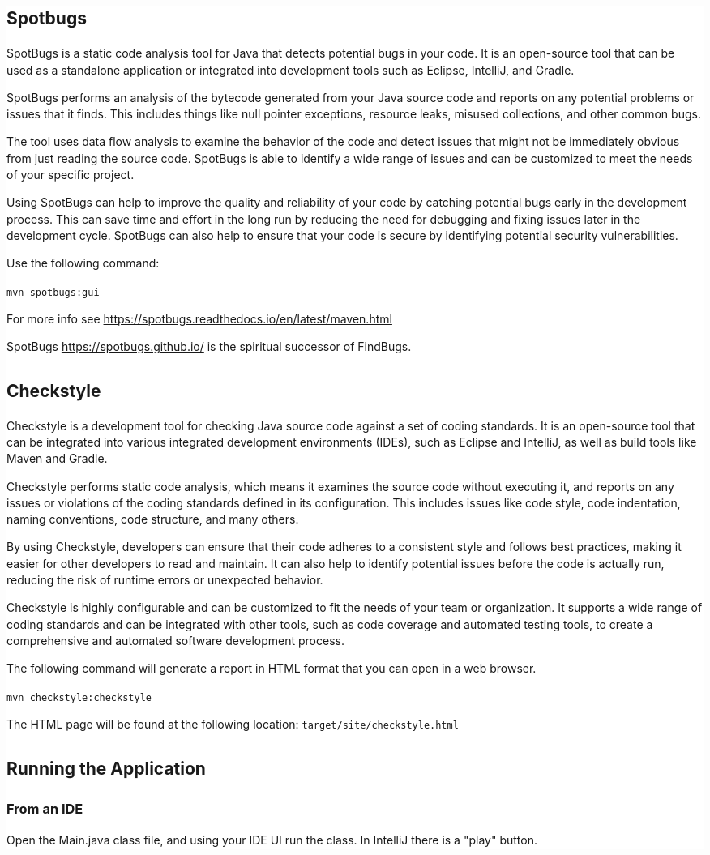 
## Spotbugs 

SpotBugs is a static code analysis tool for Java that detects potential bugs in your code. It is an open-source tool that can be used as a standalone application or integrated into development tools such as Eclipse, IntelliJ, and Gradle.

SpotBugs performs an analysis of the bytecode generated from your Java source code and reports on any potential problems or issues that it finds. This includes things like null pointer exceptions, resource leaks, misused collections, and other common bugs.

The tool uses data flow analysis to examine the behavior of the code and detect issues that might not be immediately obvious from just reading the source code. SpotBugs is able to identify a wide range of issues and can be customized to meet the needs of your specific project.

Using SpotBugs can help to improve the quality and reliability of your code by catching potential bugs early in the development process. This can save time and effort in the long run by reducing the need for debugging and fixing issues later in the development cycle. SpotBugs can also help to ensure that your code is secure by identifying potential security vulnerabilities.

Use the following command:

```bash
mvn spotbugs:gui 
```

For more info see 
https://spotbugs.readthedocs.io/en/latest/maven.html

SpotBugs https://spotbugs.github.io/ is the spiritual successor of FindBugs.


## Checkstyle 

Checkstyle is a development tool for checking Java source code against a set of coding standards. It is an open-source tool that can be integrated into various integrated development environments (IDEs), such as Eclipse and IntelliJ, as well as build tools like Maven and Gradle.

Checkstyle performs static code analysis, which means it examines the source code without executing it, and reports on any issues or violations of the coding standards defined in its configuration. This includes issues like code style, code indentation, naming conventions, code structure, and many others.

By using Checkstyle, developers can ensure that their code adheres to a consistent style and follows best practices, making it easier for other developers to read and maintain. It can also help to identify potential issues before the code is actually run, reducing the risk of runtime errors or unexpected behavior.

Checkstyle is highly configurable and can be customized to fit the needs of your team or organization. It supports a wide range of coding standards and can be integrated with other tools, such as code coverage and automated testing tools, to create a comprehensive and automated software development process.

The following command will generate a report in HTML format that you can open in a web browser. 

```bash
mvn checkstyle:checkstyle
```

The HTML page will be found at the following location:
`target/site/checkstyle.html`

## Running the Application

### From an IDE
Open the Main.java class file, and using your IDE UI run the class. In IntelliJ there is a "play" button.


